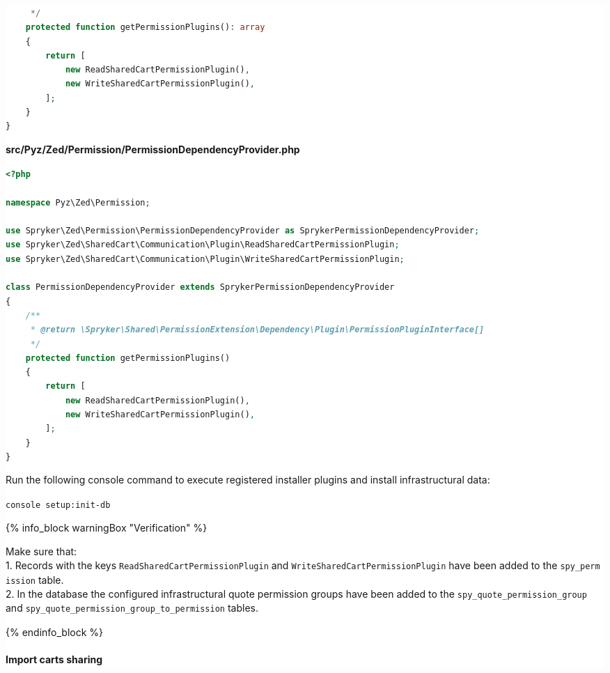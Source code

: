 ```php
	 */
	protected function getPermissionPlugins(): array
	{
		return [
			new ReadSharedCartPermissionPlugin(),
			new WriteSharedCartPermissionPlugin(),
		];
	}
}
```

**src/Pyz/Zed/Permission/PermissionDependencyProvider.php**

```php
<?php

namespace Pyz\Zed\Permission;

use Spryker\Zed\Permission\PermissionDependencyProvider as SprykerPermissionDependencyProvider;
use Spryker\Zed\SharedCart\Communication\Plugin\ReadSharedCartPermissionPlugin;
use Spryker\Zed\SharedCart\Communication\Plugin\WriteSharedCartPermissionPlugin;

class PermissionDependencyProvider extends SprykerPermissionDependencyProvider
{
	/**
	 * @return \Spryker\Shared\PermissionExtension\Dependency\Plugin\PermissionPluginInterface[]
	 */
	protected function getPermissionPlugins()
	{
		return [
			new ReadSharedCartPermissionPlugin(),
			new WriteSharedCartPermissionPlugin(),
		];
	}
}
```

Run the following console command to execute registered installer plugins and install infrastructural data:

```bash
console setup:init-db
```

{% info_block warningBox "Verification" %}

Make sure that: <br>1. Records with the keys `ReadSharedCartPermissionPlugin` and `WriteSharedCartPermissionPlugin` have been added to the `spy_permission` table.<br>2. In the database the configured infrastructural quote permission groups have been added to the `spy_quote_permission_group` and `spy_quote_permission_group_to_permission` tables.

{% endinfo_block %}

#### Import carts sharing
